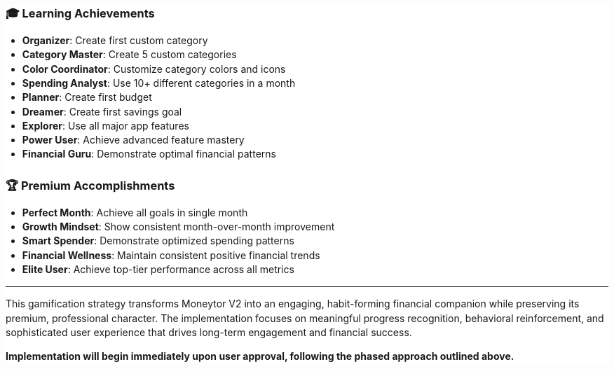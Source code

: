 ### **🎓 Learning Achievements**
- **Organizer**: Create first custom category
- **Category Master**: Create 5 custom categories
- **Color Coordinator**: Customize category colors and icons
- **Spending Analyst**: Use 10+ different categories in a month
- **Planner**: Create first budget
- **Dreamer**: Create first savings goal
- **Explorer**: Use all major app features
- **Power User**: Achieve advanced feature mastery
- **Financial Guru**: Demonstrate optimal financial patterns

### **🏆 Premium Accomplishments**
- **Perfect Month**: Achieve all goals in single month
- **Growth Mindset**: Show consistent month-over-month improvement
- **Smart Spender**: Demonstrate optimized spending patterns
- **Financial Wellness**: Maintain consistent positive financial trends
- **Elite User**: Achieve top-tier performance across all metrics

---

This gamification strategy transforms Moneytor V2 into an engaging, habit-forming financial companion while preserving its premium, professional character. The implementation focuses on meaningful progress recognition, behavioral reinforcement, and sophisticated user experience that drives long-term engagement and financial success.

**Implementation will begin immediately upon user approval, following the phased approach outlined above.**